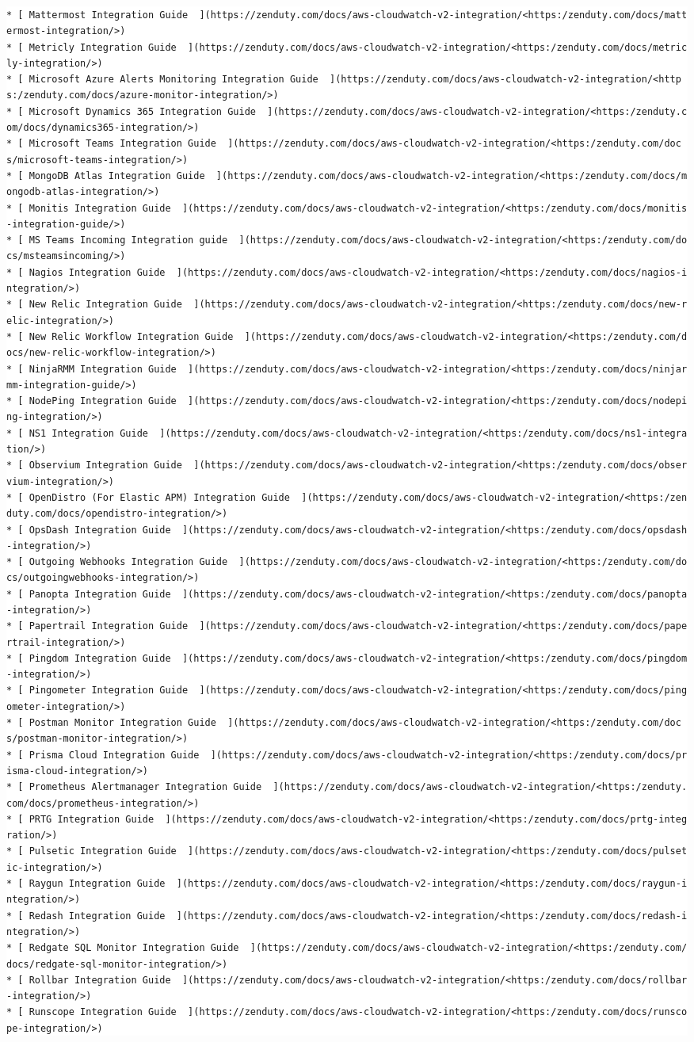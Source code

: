     * [ Mattermost Integration Guide  ](https://zenduty.com/docs/aws-cloudwatch-v2-integration/<https:/zenduty.com/docs/mattermost-integration/>)
    * [ Metricly Integration Guide  ](https://zenduty.com/docs/aws-cloudwatch-v2-integration/<https:/zenduty.com/docs/metricly-integration/>)
    * [ Microsoft Azure Alerts Monitoring Integration Guide  ](https://zenduty.com/docs/aws-cloudwatch-v2-integration/<https:/zenduty.com/docs/azure-monitor-integration/>)
    * [ Microsoft Dynamics 365 Integration Guide  ](https://zenduty.com/docs/aws-cloudwatch-v2-integration/<https:/zenduty.com/docs/dynamics365-integration/>)
    * [ Microsoft Teams Integration Guide  ](https://zenduty.com/docs/aws-cloudwatch-v2-integration/<https:/zenduty.com/docs/microsoft-teams-integration/>)
    * [ MongoDB Atlas Integration Guide  ](https://zenduty.com/docs/aws-cloudwatch-v2-integration/<https:/zenduty.com/docs/mongodb-atlas-integration/>)
    * [ Monitis Integration Guide  ](https://zenduty.com/docs/aws-cloudwatch-v2-integration/<https:/zenduty.com/docs/monitis-integration-guide/>)
    * [ MS Teams Incoming Integration guide  ](https://zenduty.com/docs/aws-cloudwatch-v2-integration/<https:/zenduty.com/docs/msteamsincoming/>)
    * [ Nagios Integration Guide  ](https://zenduty.com/docs/aws-cloudwatch-v2-integration/<https:/zenduty.com/docs/nagios-integration/>)
    * [ New Relic Integration Guide  ](https://zenduty.com/docs/aws-cloudwatch-v2-integration/<https:/zenduty.com/docs/new-relic-integration/>)
    * [ New Relic Workflow Integration Guide  ](https://zenduty.com/docs/aws-cloudwatch-v2-integration/<https:/zenduty.com/docs/new-relic-workflow-integration/>)
    * [ NinjaRMM Integration Guide  ](https://zenduty.com/docs/aws-cloudwatch-v2-integration/<https:/zenduty.com/docs/ninjarmm-integration-guide/>)
    * [ NodePing Integration Guide  ](https://zenduty.com/docs/aws-cloudwatch-v2-integration/<https:/zenduty.com/docs/nodeping-integration/>)
    * [ NS1 Integration Guide  ](https://zenduty.com/docs/aws-cloudwatch-v2-integration/<https:/zenduty.com/docs/ns1-integration/>)
    * [ Observium Integration Guide  ](https://zenduty.com/docs/aws-cloudwatch-v2-integration/<https:/zenduty.com/docs/observium-integration/>)
    * [ OpenDistro (For Elastic APM) Integration Guide  ](https://zenduty.com/docs/aws-cloudwatch-v2-integration/<https:/zenduty.com/docs/opendistro-integration/>)
    * [ OpsDash Integration Guide  ](https://zenduty.com/docs/aws-cloudwatch-v2-integration/<https:/zenduty.com/docs/opsdash-integration/>)
    * [ Outgoing Webhooks Integration Guide  ](https://zenduty.com/docs/aws-cloudwatch-v2-integration/<https:/zenduty.com/docs/outgoingwebhooks-integration/>)
    * [ Panopta Integration Guide  ](https://zenduty.com/docs/aws-cloudwatch-v2-integration/<https:/zenduty.com/docs/panopta-integration/>)
    * [ Papertrail Integration Guide  ](https://zenduty.com/docs/aws-cloudwatch-v2-integration/<https:/zenduty.com/docs/papertrail-integration/>)
    * [ Pingdom Integration Guide  ](https://zenduty.com/docs/aws-cloudwatch-v2-integration/<https:/zenduty.com/docs/pingdom-integration/>)
    * [ Pingometer Integration Guide  ](https://zenduty.com/docs/aws-cloudwatch-v2-integration/<https:/zenduty.com/docs/pingometer-integration/>)
    * [ Postman Monitor Integration Guide  ](https://zenduty.com/docs/aws-cloudwatch-v2-integration/<https:/zenduty.com/docs/postman-monitor-integration/>)
    * [ Prisma Cloud Integration Guide  ](https://zenduty.com/docs/aws-cloudwatch-v2-integration/<https:/zenduty.com/docs/prisma-cloud-integration/>)
    * [ Prometheus Alertmanager Integration Guide  ](https://zenduty.com/docs/aws-cloudwatch-v2-integration/<https:/zenduty.com/docs/prometheus-integration/>)
    * [ PRTG Integration Guide  ](https://zenduty.com/docs/aws-cloudwatch-v2-integration/<https:/zenduty.com/docs/prtg-integration/>)
    * [ Pulsetic Integration Guide  ](https://zenduty.com/docs/aws-cloudwatch-v2-integration/<https:/zenduty.com/docs/pulsetic-integration/>)
    * [ Raygun Integration Guide  ](https://zenduty.com/docs/aws-cloudwatch-v2-integration/<https:/zenduty.com/docs/raygun-integration/>)
    * [ Redash Integration Guide  ](https://zenduty.com/docs/aws-cloudwatch-v2-integration/<https:/zenduty.com/docs/redash-integration/>)
    * [ Redgate SQL Monitor Integration Guide  ](https://zenduty.com/docs/aws-cloudwatch-v2-integration/<https:/zenduty.com/docs/redgate-sql-monitor-integration/>)
    * [ Rollbar Integration Guide  ](https://zenduty.com/docs/aws-cloudwatch-v2-integration/<https:/zenduty.com/docs/rollbar-integration/>)
    * [ Runscope Integration Guide  ](https://zenduty.com/docs/aws-cloudwatch-v2-integration/<https:/zenduty.com/docs/runscope-integration/>)